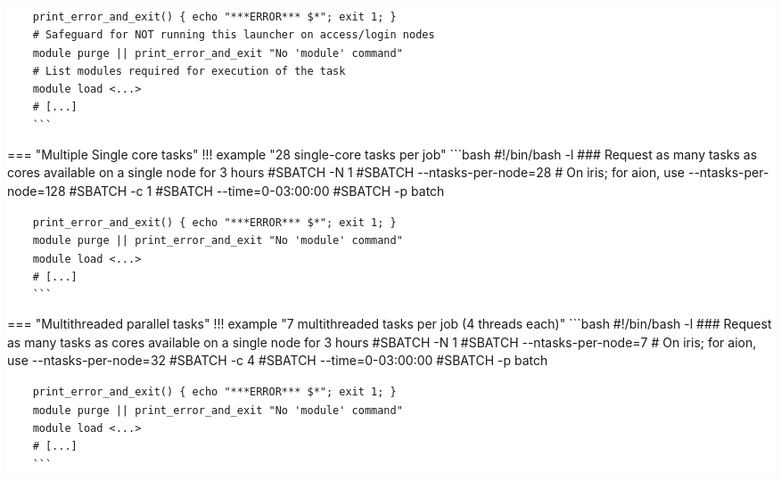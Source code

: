         print_error_and_exit() { echo "***ERROR*** $*"; exit 1; }
        # Safeguard for NOT running this launcher on access/login nodes
        module purge || print_error_and_exit "No 'module' command"
        # List modules required for execution of the task
        module load <...>
        # [...]
        ```

=== "Multiple Single core tasks"
    !!! example "28 single-core tasks per job"
        ```bash
        #!/bin/bash -l
        ### Request as many tasks as cores available on a single node for 3 hours
        #SBATCH -N 1
        #SBATCH --ntasks-per-node=28  # On iris; for aion, use --ntasks-per-node=128
        #SBATCH -c 1
        #SBATCH --time=0-03:00:00
        #SBATCH -p batch

        print_error_and_exit() { echo "***ERROR*** $*"; exit 1; }
        module purge || print_error_and_exit "No 'module' command"
        module load <...>
        # [...]
        ```

=== "Multithreaded parallel tasks"
    !!! example "7 multithreaded tasks per job (4 threads each)"
        ```bash
        #!/bin/bash -l
        ### Request as many tasks as cores available on a single node for 3 hours
        #SBATCH -N 1
        #SBATCH --ntasks-per-node=7  # On iris; for aion, use --ntasks-per-node=32
        #SBATCH -c 4
        #SBATCH --time=0-03:00:00
        #SBATCH -p batch

        print_error_and_exit() { echo "***ERROR*** $*"; exit 1; }
        module purge || print_error_and_exit "No 'module' command"
        module load <...>
        # [...]
        ```
